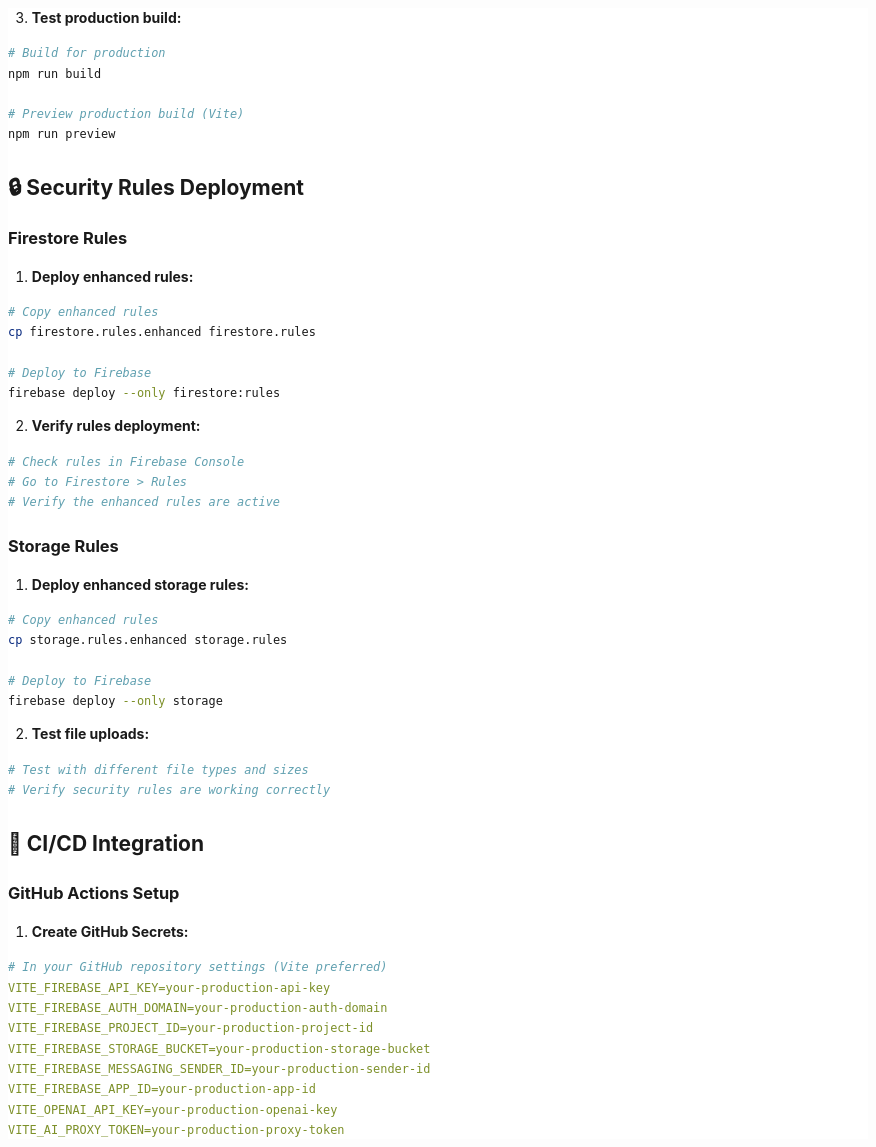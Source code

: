 3. **Test production build:**
```bash
# Build for production
npm run build

# Preview production build (Vite)
npm run preview
```

## 🔒 **Security Rules Deployment**

### **Firestore Rules**

1. **Deploy enhanced rules:**
```bash
# Copy enhanced rules
cp firestore.rules.enhanced firestore.rules

# Deploy to Firebase
firebase deploy --only firestore:rules
```

2. **Verify rules deployment:**
```bash
# Check rules in Firebase Console
# Go to Firestore > Rules
# Verify the enhanced rules are active
```

### **Storage Rules**

1. **Deploy enhanced storage rules:**
```bash
# Copy enhanced rules
cp storage.rules.enhanced storage.rules

# Deploy to Firebase
firebase deploy --only storage
```

2. **Test file uploads:**
```bash
# Test with different file types and sizes
# Verify security rules are working correctly
```

## 🚀 **CI/CD Integration**

### **GitHub Actions Setup**

1. **Create GitHub Secrets:**
```yaml
# In your GitHub repository settings (Vite preferred)
VITE_FIREBASE_API_KEY=your-production-api-key
VITE_FIREBASE_AUTH_DOMAIN=your-production-auth-domain
VITE_FIREBASE_PROJECT_ID=your-production-project-id
VITE_FIREBASE_STORAGE_BUCKET=your-production-storage-bucket
VITE_FIREBASE_MESSAGING_SENDER_ID=your-production-sender-id
VITE_FIREBASE_APP_ID=your-production-app-id
VITE_OPENAI_API_KEY=your-production-openai-key
VITE_AI_PROXY_TOKEN=your-production-proxy-token

```
